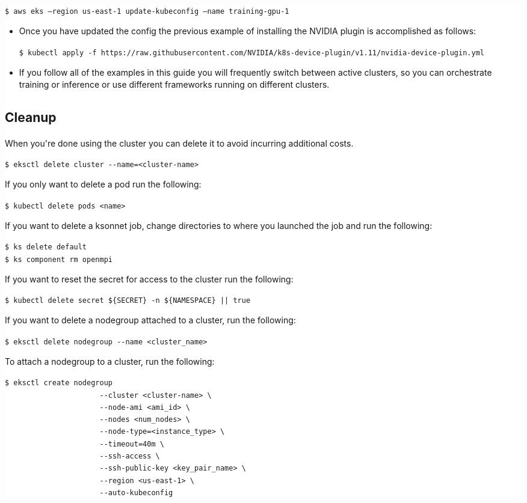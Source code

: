   ```
  $ aws eks —region us-east-1 update-kubeconfig —name training-gpu-1
  ```
+ Once you have updated the config the previous example of installing the NVIDIA plugin is accomplished as follows:

  ```
  $ kubectl apply -f https://raw.githubusercontent.com/NVIDIA/k8s-device-plugin/v1.11/nvidia-device-plugin.yml
  ```
+ If you follow all of the examples in this guide you will frequently switch between active clusters, so you can orchestrate training or inference or use different frameworks running on different clusters\.

## Cleanup<a name="deep-learning-containers-eks-setup-cleanup"></a>

When you're done using the cluster you can delete it to avoid incurring additional costs\.

```
$ eksctl delete cluster --name=<cluster-name>
```

If you only want to delete a pod run the following:

```
$ kubectl delete pods <name>
```

If you want to delete a ksonnet job, change directories to where you launched the job and run the following:

```
$ ks delete default
$ ks component rm openmpi
```

If you want to reset the secret for access to the cluster run the following:

```
$ kubectl delete secret ${SECRET} -n ${NAMESPACE} || true
```

If you want to delete a nodegroup attached to a cluster, run the following:

```
$ eksctl delete nodegroup --name <cluster_name>
```

To attach a nodegroup to a cluster, run the following:

```
$ eksctl create nodegroup
                      --cluster <cluster-name> \
                      --node-ami <ami_id> \
                      --nodes <num_nodes> \
                      --node-type=<instance_type> \
                      --timeout=40m \
                      --ssh-access \
                      --ssh-public-key <key_pair_name> \
                      --region <us-east-1> \
                      --auto-kubeconfig
```